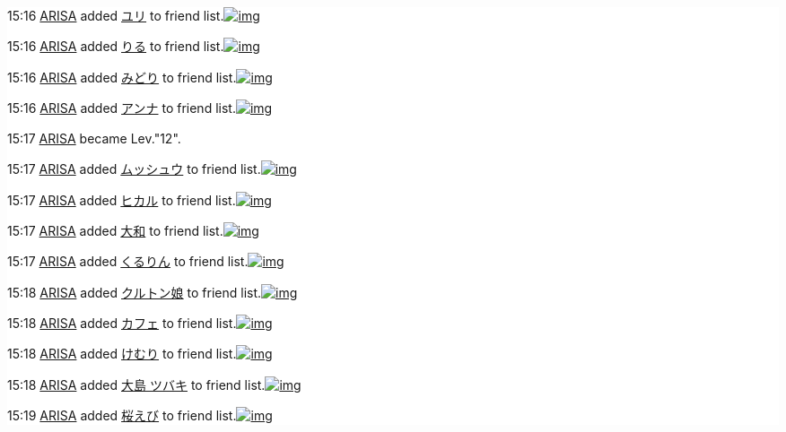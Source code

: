 15:16 [ARISA](http://www.barcodekanojo.com/user/432478/ARISA) added [ユリ](http://www.barcodekanojo.com/kanojo/2028501/%E3%83%A6%E3%83%AA) to friend list.[![img](http://www.deviantsart.com/fdeq9a.png)](http://www.barcodekanojo.com/kanojo/2028501/%E3%83%A6%E3%83%AA)

15:16 [ARISA](http://www.barcodekanojo.com/user/432478/ARISA) added [りる](http://www.barcodekanojo.com/kanojo/24115/%E3%82%8A%E3%82%8B) to friend list.[![img](http://www.deviantsart.com/1g40u5t.png)](http://www.barcodekanojo.com/kanojo/24115/%E3%82%8A%E3%82%8B)

15:16 [ARISA](http://www.barcodekanojo.com/user/432478/ARISA) added [みどり](http://www.barcodekanojo.com/kanojo/883953/%E3%81%BF%E3%81%A9%E3%82%8A) to friend list.[![img](http://www.deviantsart.com/14f7jlt.png)](http://www.barcodekanojo.com/kanojo/883953/%E3%81%BF%E3%81%A9%E3%82%8A)

15:16 [ARISA](http://www.barcodekanojo.com/user/432478/ARISA) added [アンナ](http://www.barcodekanojo.com/kanojo/2557416/%E3%82%A2%E3%83%B3%E3%83%8A) to friend list.[![img](http://www.deviantsart.com/i784cv.png)](http://www.barcodekanojo.com/kanojo/2557416/%E3%82%A2%E3%83%B3%E3%83%8A)

15:17 [ARISA](http://www.barcodekanojo.com/user/432478/ARISA) became Lev."12".

15:17 [ARISA](http://www.barcodekanojo.com/user/432478/ARISA) added [ムッシュウ](http://www.barcodekanojo.com/kanojo/1015696/%E3%83%A0%E3%83%83%E3%82%B7%E3%83%A5%E3%82%A6) to friend list.[![img](http://www.deviantsart.com/3d8g1hs.png)](http://www.barcodekanojo.com/kanojo/1015696/%E3%83%A0%E3%83%83%E3%82%B7%E3%83%A5%E3%82%A6)

15:17 [ARISA](http://www.barcodekanojo.com/user/432478/ARISA) added [ヒカル](http://www.barcodekanojo.com/kanojo/2063/%E3%83%92%E3%82%AB%E3%83%AB) to friend list.[![img](http://www.deviantsart.com/2d3l84v.png)](http://www.barcodekanojo.com/kanojo/2063/%E3%83%92%E3%82%AB%E3%83%AB)

15:17 [ARISA](http://www.barcodekanojo.com/user/432478/ARISA) added [大和](http://www.barcodekanojo.com/kanojo/7658/%E5%A4%A7%E5%92%8C) to friend list.[![img](http://www.deviantsart.com/3tu3688.png)](http://www.barcodekanojo.com/kanojo/7658/%E5%A4%A7%E5%92%8C)

15:17 [ARISA](http://www.barcodekanojo.com/user/432478/ARISA) added [くるりん](http://www.barcodekanojo.com/kanojo/1025757/%E3%81%8F%E3%82%8B%E3%82%8A%E3%82%93) to friend list.[![img](http://www.deviantsart.com/2qrbjcn.png)](http://www.barcodekanojo.com/kanojo/1025757/%E3%81%8F%E3%82%8B%E3%82%8A%E3%82%93)

15:18 [ARISA](http://www.barcodekanojo.com/user/432478/ARISA) added [クルトン娘](http://www.barcodekanojo.com/kanojo/444371/%E3%82%AF%E3%83%AB%E3%83%88%E3%83%B3%E5%A8%98) to friend list.[![img](http://www.deviantsart.com/2qqnb39.png)](http://www.barcodekanojo.com/kanojo/444371/%E3%82%AF%E3%83%AB%E3%83%88%E3%83%B3%E5%A8%98)

15:18 [ARISA](http://www.barcodekanojo.com/user/432478/ARISA) added [カフェ](http://www.barcodekanojo.com/kanojo/32789/%E3%82%AB%E3%83%95%E3%82%A7) to friend list.[![img](http://www.deviantsart.com/bibd4a.png)](http://www.barcodekanojo.com/kanojo/32789/%E3%82%AB%E3%83%95%E3%82%A7)

15:18 [ARISA](http://www.barcodekanojo.com/user/432478/ARISA) added [けむり](http://www.barcodekanojo.com/kanojo/618629/%E3%81%91%E3%82%80%E3%82%8A) to friend list.[![img](http://www.deviantsart.com/29q88qs.png)](http://www.barcodekanojo.com/kanojo/618629/%E3%81%91%E3%82%80%E3%82%8A)

15:18 [ARISA](http://www.barcodekanojo.com/user/432478/ARISA) added [大島 ツバキ](http://www.barcodekanojo.com/kanojo/89072/%E5%A4%A7%E5%B3%B6%20%E3%83%84%E3%83%90%E3%82%AD) to friend list.[![img](http://www.deviantsart.com/1g1dkkc.png)](http://www.barcodekanojo.com/kanojo/89072/%E5%A4%A7%E5%B3%B6%20%E3%83%84%E3%83%90%E3%82%AD)

15:19 [ARISA](http://www.barcodekanojo.com/user/432478/ARISA) added [桜えび](http://www.barcodekanojo.com/kanojo/26408/%E6%A1%9C%E3%81%88%E3%81%B3) to friend list.[![img](http://www.deviantsart.com/q9gqoo.png)](http://www.barcodekanojo.com/kanojo/26408/%E6%A1%9C%E3%81%88%E3%81%B3)
